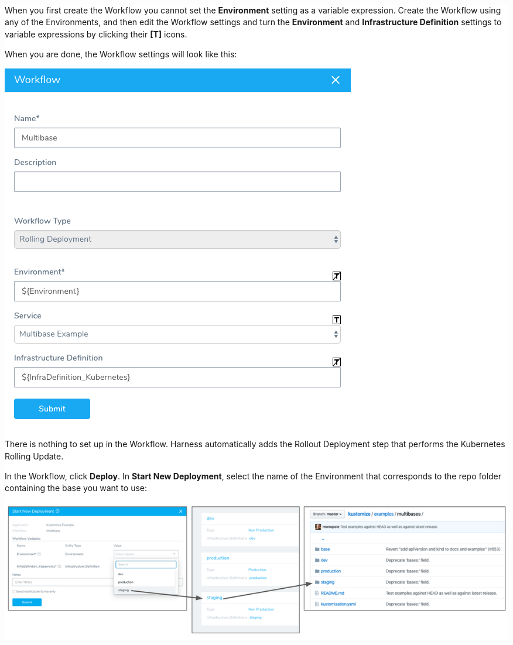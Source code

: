 When you first create the Workflow you cannot set the **Environment** setting as a variable expression. Create the Workflow using any of the Environments, and then edit the Workflow settings and turn the **Environment** and **Infrastructure Definition** settings to variable expressions by clicking their **[T]** icons.

When you are done, the Workflow settings will look like this:

![](./static/use-kustomize-for-kubernetes-deployments-99.png)

There is nothing to set up in the Workflow. Harness automatically adds the Rollout Deployment step that performs the Kubernetes Rolling Update.

In the Workflow, click **Deploy**. In **Start New Deployment**, select the name of the Environment that corresponds to the repo folder containing the base you want to use:

![](./static/use-kustomize-for-kubernetes-deployments-100.png)
